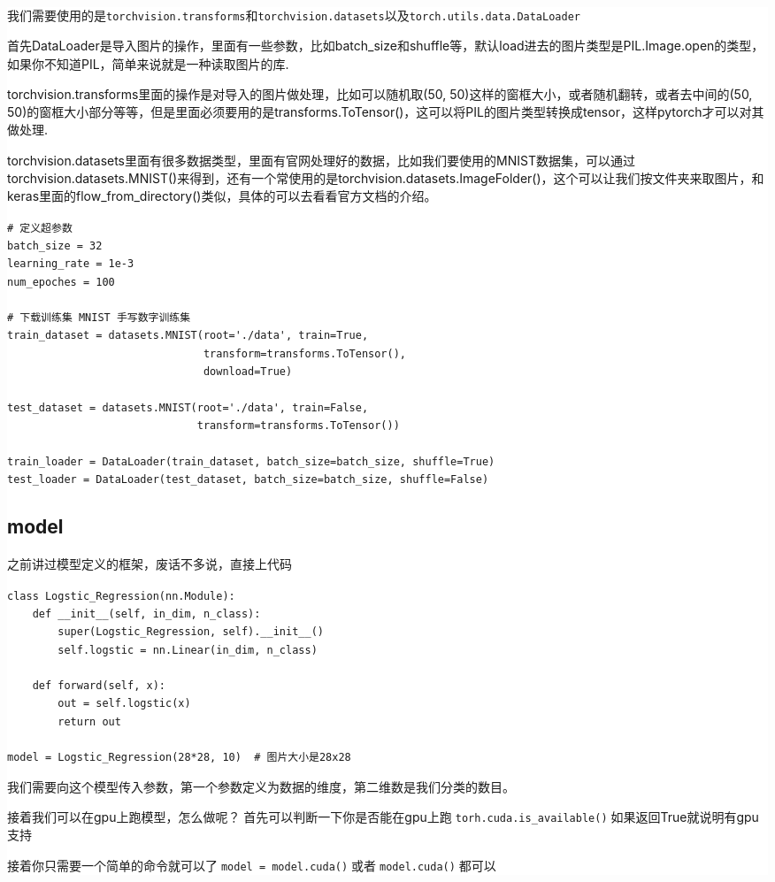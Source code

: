 我们需要使用的是`torchvision.transforms`和`torchvision.datasets`以及`torch.utils.data.DataLoader`

首先DataLoader是导入图片的操作，里面有一些参数，比如batch_size和shuffle等，默认load进去的图片类型是PIL.Image.open的类型，如果你不知道PIL，简单来说就是一种读取图片的库.

torchvision.transforms里面的操作是对导入的图片做处理，比如可以随机取(50, 50)这样的窗框大小，或者随机翻转，或者去中间的(50, 50)的窗框大小部分等等，但是里面必须要用的是transforms.ToTensor()，这可以将PIL的图片类型转换成tensor，这样pytorch才可以对其做处理.

torchvision.datasets里面有很多数据类型，里面有官网处理好的数据，比如我们要使用的MNIST数据集，可以通过torchvision.datasets.MNIST()来得到，还有一个常使用的是torchvision.datasets.ImageFolder()，这个可以让我们按文件夹来取图片，和keras里面的flow_from_directory()类似，具体的可以去看看官方文档的介绍。

```
# 定义超参数
batch_size = 32
learning_rate = 1e-3
num_epoches = 100

# 下载训练集 MNIST 手写数字训练集
train_dataset = datasets.MNIST(root='./data', train=True,
                               transform=transforms.ToTensor(),
                               download=True)

test_dataset = datasets.MNIST(root='./data', train=False,
                              transform=transforms.ToTensor())

train_loader = DataLoader(train_dataset, batch_size=batch_size, shuffle=True)
test_loader = DataLoader(test_dataset, batch_size=batch_size, shuffle=False)
```

## model
之前讲过模型定义的框架，废话不多说，直接上代码

```
class Logstic_Regression(nn.Module):
    def __init__(self, in_dim, n_class):
        super(Logstic_Regression, self).__init__()
        self.logstic = nn.Linear(in_dim, n_class)

    def forward(self, x):
        out = self.logstic(x)
        return out

model = Logstic_Regression(28*28, 10)  # 图片大小是28x28
```
我们需要向这个模型传入参数，第一个参数定义为数据的维度，第二维数是我们分类的数目。

接着我们可以在gpu上跑模型，怎么做呢？
首先可以判断一下你是否能在gpu上跑
`torh.cuda.is_available()`
如果返回True就说明有gpu支持

接着你只需要一个简单的命令就可以了
`model = model.cuda()`
或者
`model.cuda()`
都可以
